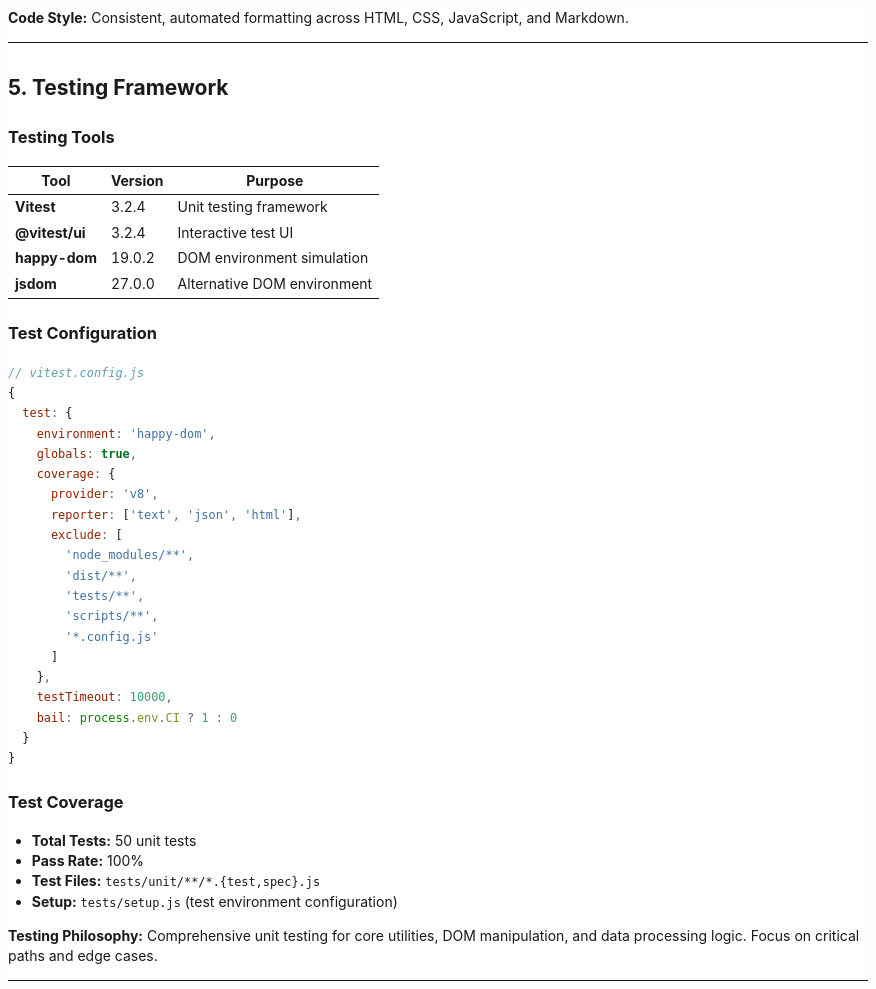 **Code Style:** Consistent, automated formatting across HTML, CSS, JavaScript, and Markdown.

---

## 5. Testing Framework

### Testing Tools
| Tool | Version | Purpose |
|------|---------|---------|
| **Vitest** | 3.2.4 | Unit testing framework |
| **@vitest/ui** | 3.2.4 | Interactive test UI |
| **happy-dom** | 19.0.2 | DOM environment simulation |
| **jsdom** | 27.0.0 | Alternative DOM environment |

### Test Configuration
```javascript
// vitest.config.js
{
  test: {
    environment: 'happy-dom',
    globals: true,
    coverage: {
      provider: 'v8',
      reporter: ['text', 'json', 'html'],
      exclude: [
        'node_modules/**',
        'dist/**',
        'tests/**',
        'scripts/**',
        '*.config.js'
      ]
    },
    testTimeout: 10000,
    bail: process.env.CI ? 1 : 0
  }
}
```

### Test Coverage
- **Total Tests:** 50 unit tests
- **Pass Rate:** 100%
- **Test Files:** `tests/unit/**/*.{test,spec}.js`
- **Setup:** `tests/setup.js` (test environment configuration)

**Testing Philosophy:** Comprehensive unit testing for core utilities, DOM manipulation, and data processing logic. Focus on critical paths and edge cases.

---
